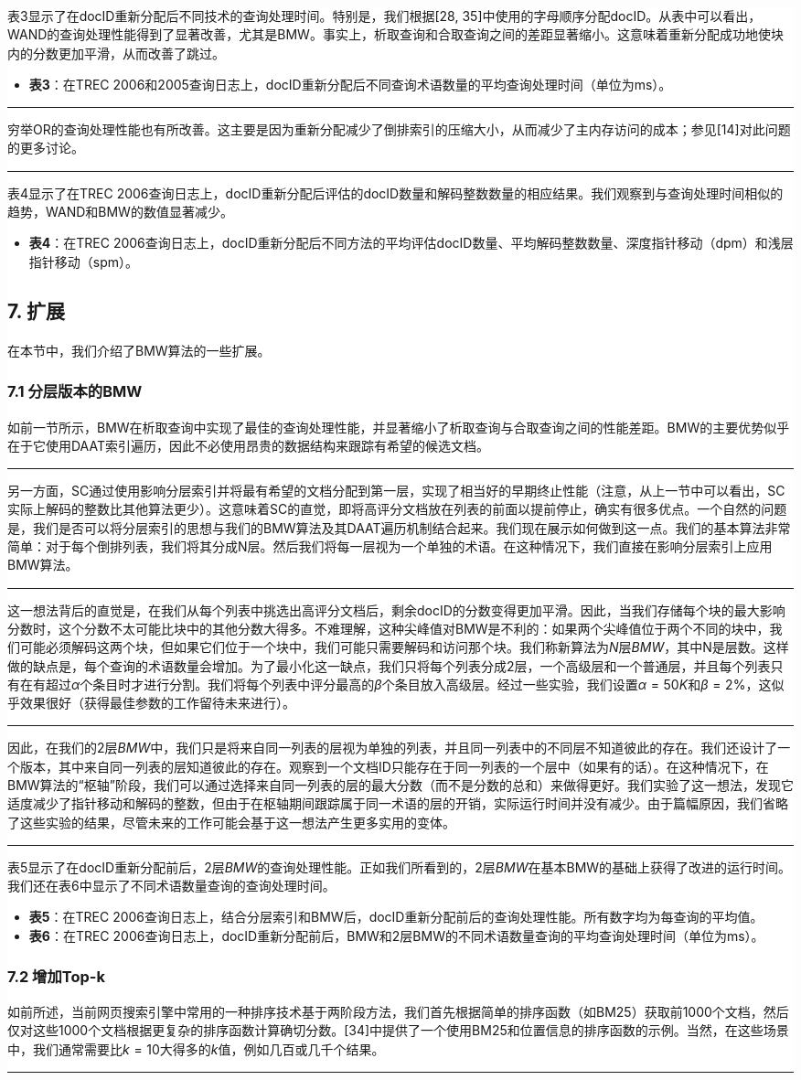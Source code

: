 
表3显示了在docID重新分配后不同技术的查询处理时间。特别是，我们根据[28, 35]中使用的字母顺序分配docID。从表中可以看出，WAND的查询处理性能得到了显著改善，尤其是BMW。事实上，析取查询和合取查询之间的差距显著缩小。这意味着重新分配成功地使块内的分数更加平滑，从而改善了跳过。

- **表3**：在TREC 2006和2005查询日志上，docID重新分配后不同查询术语数量的平均查询处理时间（单位为ms）。

---

穷举OR的查询处理性能也有所改善。这主要是因为重新分配减少了倒排索引的压缩大小，从而减少了主内存访问的成本；参见[14]对此问题的更多讨论。

---

表4显示了在TREC 2006查询日志上，docID重新分配后评估的docID数量和解码整数数量的相应结果。我们观察到与查询处理时间相似的趋势，WAND和BMW的数值显著减少。

- **表4**：在TREC 2006查询日志上，docID重新分配后不同方法的平均评估docID数量、平均解码整数数量、深度指针移动（dpm）和浅层指针移动（spm）。

## 7. 扩展

在本节中，我们介绍了BMW算法的一些扩展。

### 7.1 分层版本的BMW

如前一节所示，BMW在析取查询中实现了最佳的查询处理性能，并显著缩小了析取查询与合取查询之间的性能差距。BMW的主要优势似乎在于它使用DAAT索引遍历，因此不必使用昂贵的数据结构来跟踪有希望的候选文档。

---

另一方面，SC通过使用影响分层索引并将最有希望的文档分配到第一层，实现了相当好的早期终止性能（注意，从上一节中可以看出，SC实际上解码的整数比其他算法更少）。这意味着SC的直觉，即将高评分文档放在列表的前面以提前停止，确实有很多优点。一个自然的问题是，我们是否可以将分层索引的思想与我们的BMW算法及其DAAT遍历机制结合起来。我们现在展示如何做到这一点。我们的基本算法非常简单：对于每个倒排列表，我们将其分成N层。然后我们将每一层视为一个单独的术语。在这种情况下，我们直接在影响分层索引上应用BMW算法。

---

这一想法背后的直觉是，在我们从每个列表中挑选出高评分文档后，剩余docID的分数变得更加平滑。因此，当我们存储每个块的最大影响分数时，这个分数不太可能比块中的其他分数大得多。不难理解，这种尖峰值对BMW是不利的：如果两个尖峰值位于两个不同的块中，我们可能必须解码这两个块，但如果它们位于一个块中，我们可能只需要解码和访问那个块。我们称新算法为$N$层$B M W$，其中N是层数。这样做的缺点是，每个查询的术语数量会增加。为了最小化这一缺点，我们只将每个列表分成2层，一个高级层和一个普通层，并且每个列表只有在有超过$\alpha$个条目时才进行分割。我们将每个列表中评分最高的$\beta$个条目放入高级层。经过一些实验，我们设置$\alpha=50 K$和$\beta=2 \%$，这似乎效果很好（获得最佳参数的工作留待未来进行）。

---

因此，在我们的2层$B M W$中，我们只是将来自同一列表的层视为单独的列表，并且同一列表中的不同层不知道彼此的存在。我们还设计了一个版本，其中来自同一列表的层知道彼此的存在。观察到一个文档ID只能存在于同一列表的一个层中（如果有的话）。在这种情况下，在BMW算法的“枢轴”阶段，我们可以通过选择来自同一列表的层的最大分数（而不是分数的总和）来做得更好。我们实验了这一想法，发现它适度减少了指针移动和解码的整数，但由于在枢轴期间跟踪属于同一术语的层的开销，实际运行时间并没有减少。由于篇幅原因，我们省略了这些实验的结果，尽管未来的工作可能会基于这一想法产生更多实用的变体。

---

表5显示了在docID重新分配前后，2层$B M W$的查询处理性能。正如我们所看到的，2层$B M W$在基本BMW的基础上获得了改进的运行时间。我们还在表6中显示了不同术语数量查询的查询处理时间。

- **表5**：在TREC 2006查询日志上，结合分层索引和BMW后，docID重新分配前后的查询处理性能。所有数字均为每查询的平均值。
- **表6**：在TREC 2006查询日志上，docID重新分配前后，BMW和2层BMW的不同术语数量查询的平均查询处理时间（单位为ms）。

### 7.2 增加Top-k

如前所述，当前网页搜索引擎中常用的一种排序技术基于两阶段方法，我们首先根据简单的排序函数（如BM25）获取前1000个文档，然后仅对这些1000个文档根据更复杂的排序函数计算确切分数。[34]中提供了一个使用BM25和位置信息的排序函数的示例。当然，在这些场景中，我们通常需要比$k=10$大得多的$k$值，例如几百或几千个结果。

---
